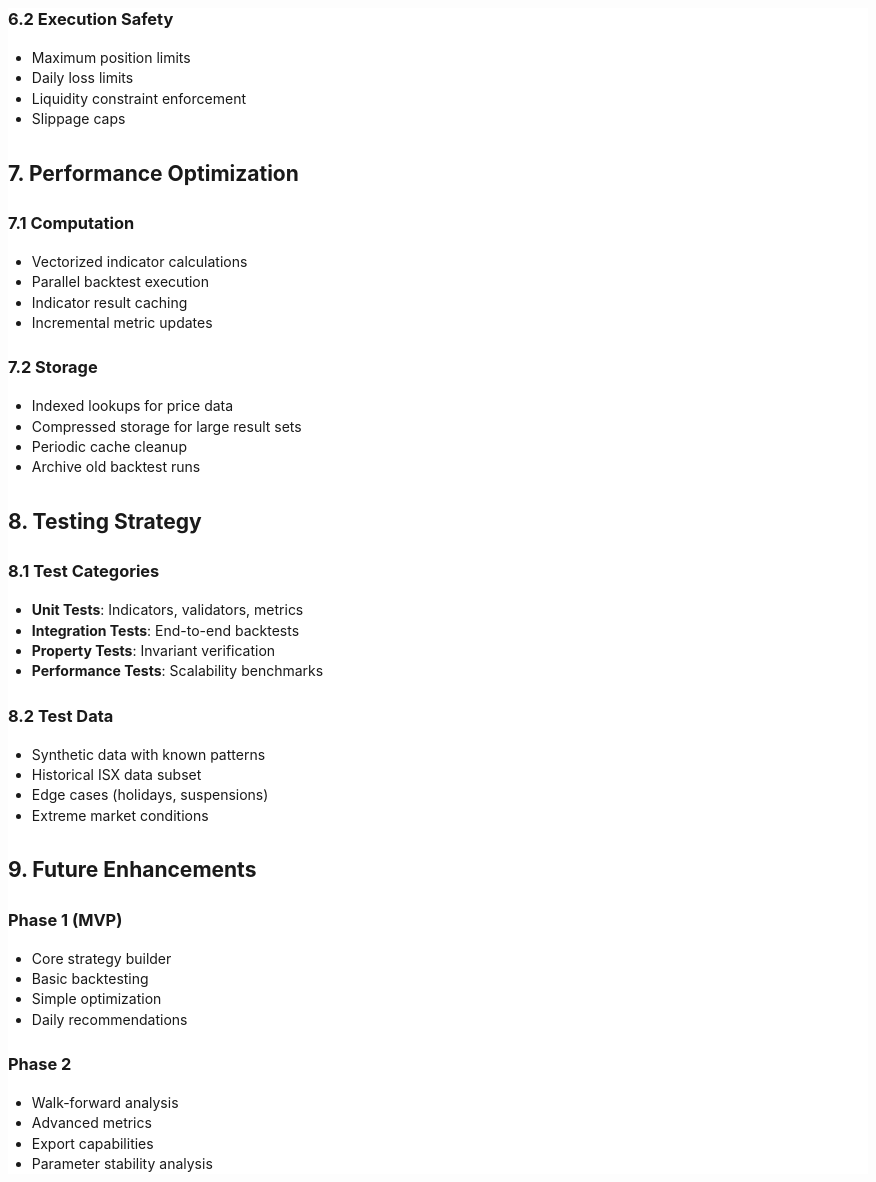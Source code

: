 ### 6.2 Execution Safety
- Maximum position limits
- Daily loss limits
- Liquidity constraint enforcement
- Slippage caps

## 7. Performance Optimization

### 7.1 Computation
- Vectorized indicator calculations
- Parallel backtest execution
- Indicator result caching
- Incremental metric updates

### 7.2 Storage
- Indexed lookups for price data
- Compressed storage for large result sets
- Periodic cache cleanup
- Archive old backtest runs

## 8. Testing Strategy

### 8.1 Test Categories
- **Unit Tests**: Indicators, validators, metrics
- **Integration Tests**: End-to-end backtests
- **Property Tests**: Invariant verification
- **Performance Tests**: Scalability benchmarks

### 8.2 Test Data
- Synthetic data with known patterns
- Historical ISX data subset
- Edge cases (holidays, suspensions)
- Extreme market conditions

## 9. Future Enhancements

### Phase 1 (MVP)
- Core strategy builder
- Basic backtesting
- Simple optimization
- Daily recommendations

### Phase 2
- Walk-forward analysis
- Advanced metrics
- Export capabilities
- Parameter stability analysis
